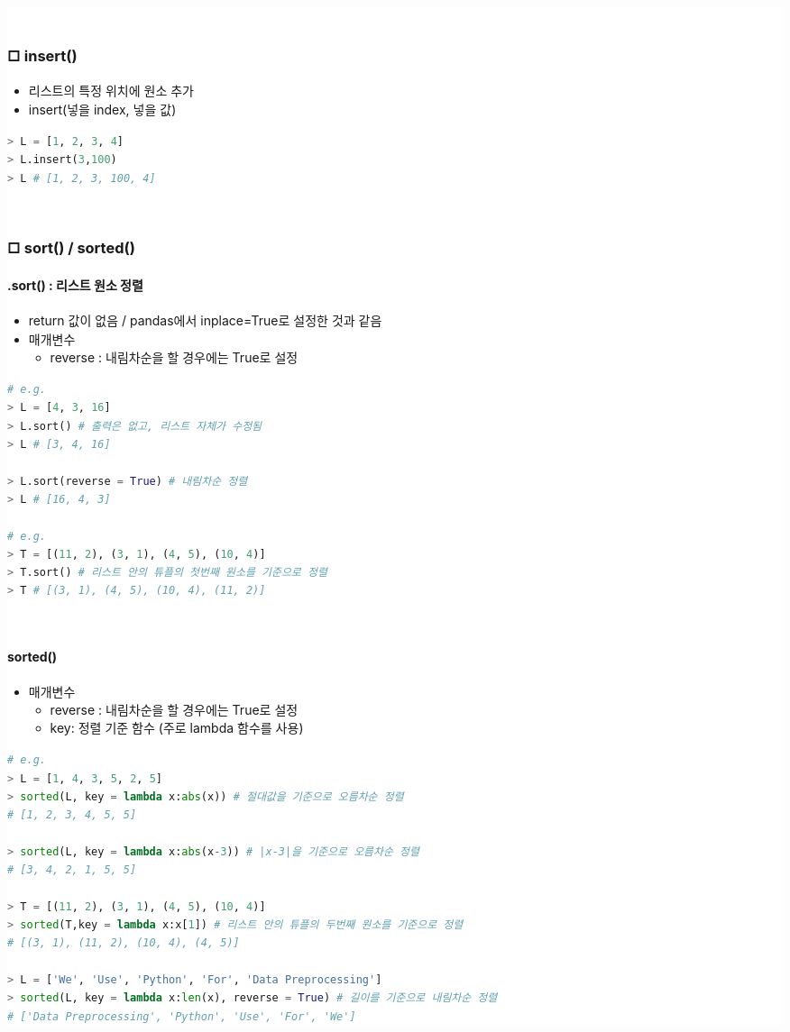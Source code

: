 <br>

### □ insert()
- 리스트의 특정 위치에 원소 추가
- insert(넣을 index, 넣을 값)

```py
> L = [1, 2, 3, 4]
> L.insert(3,100)
> L # [1, 2, 3, 100, 4]
```

<br>

### □ sort() / sorted()

#### .sort() : 리스트 원소 정렬
- return 값이 없음 / pandas에서 inplace=True로 설정한 것과 같음
- 매개변수
  - reverse : 내림차순을 할 경우에는 True로 설정

```py
# e.g.
> L = [4, 3, 16]
> L.sort() # 출력은 없고, 리스트 자체가 수정됨
> L # [3, 4, 16]

> L.sort(reverse = True) # 내림차순 정렬
> L # [16, 4, 3]

# e.g.
> T = [(11, 2), (3, 1), (4, 5), (10, 4)]
> T.sort() # 리스트 안의 튜플의 첫번째 원소를 기준으로 정렬
> T # [(3, 1), (4, 5), (10, 4), (11, 2)]
```

<br>

#### sorted()
- 매개변수
  - reverse : 내림차순을 할 경우에는 True로 설정
  - key: 정렬 기준 함수 (주로 lambda 함수를 사용)

```py
# e.g.
> L = [1, 4, 3, 5, 2, 5]
> sorted(L, key = lambda x:abs(x)) # 절대값을 기준으로 오름차순 정렬
# [1, 2, 3, 4, 5, 5]

> sorted(L, key = lambda x:abs(x-3)) # |x-3|을 기준으로 오름차순 정렬
# [3, 4, 2, 1, 5, 5]

> T = [(11, 2), (3, 1), (4, 5), (10, 4)]
> sorted(T,key = lambda x:x[1]) # 리스트 안의 튜플의 두번째 원소를 기준으로 정렬
# [(3, 1), (11, 2), (10, 4), (4, 5)]

> L = ['We', 'Use', 'Python', 'For', 'Data Preprocessing']
> sorted(L, key = lambda x:len(x), reverse = True) # 길이를 기준으로 내림차순 정렬
# ['Data Preprocessing', 'Python', 'Use', 'For', 'We']
```
